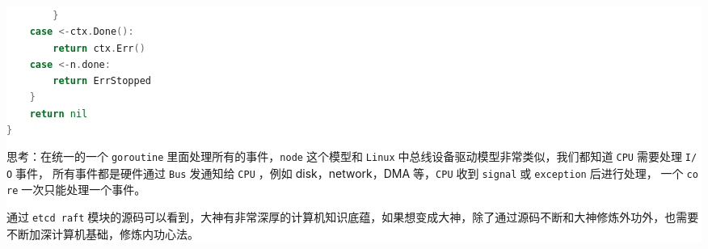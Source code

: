 ```go
		}
	case <-ctx.Done():
		return ctx.Err()
	case <-n.done:
		return ErrStopped
	}
	return nil
}
```

思考：在统一的一个 `goroutine` 里面处理所有的事件，`node` 这个模型和 `Linux` 中总线设备驱动模型非常类似，我们都知道 `CPU` 需要处理 `I/O` 事件，
所有事件都是硬件通过 `Bus` 发通知给 `CPU` ，例如 disk，network，DMA 等，`CPU` 收到 `signal` 或 `exception` 后进行处理，
一个 `core` 一次只能处理一个事件。

通过 `etcd raft` 模块的源码可以看到，大神有非常深厚的计算机知识底蕴，如果想变成大神，除了通过源码不断和大神修炼外功外，也需要不断加深计算机基础，修炼内功心法。
